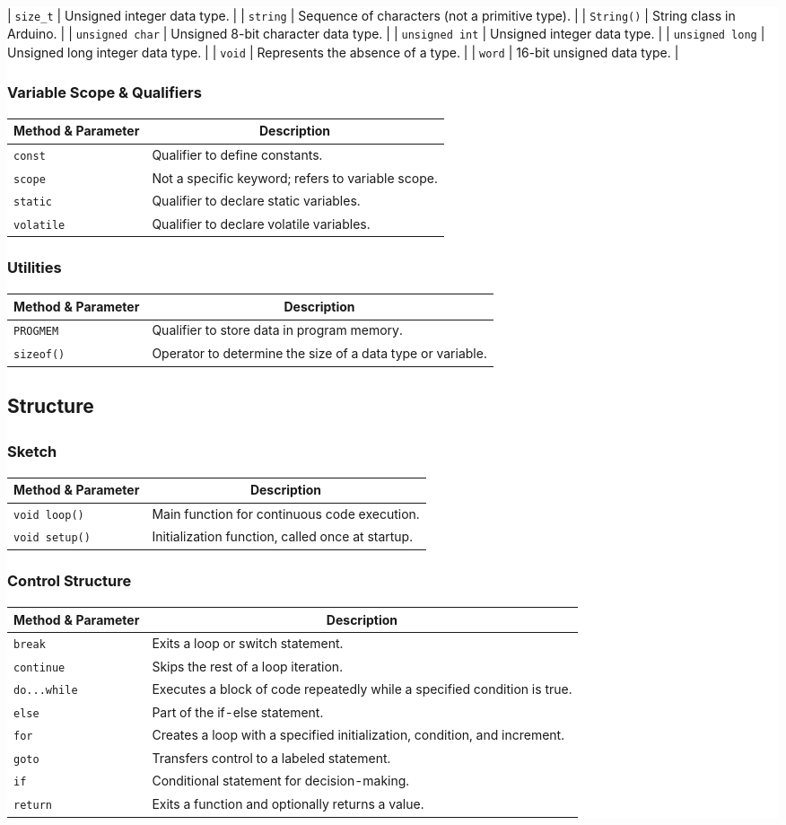 | `size_t`           | Unsigned integer data type.                    |
| `string`           | Sequence of characters (not a primitive type). |
| `String()`         | String class in Arduino.                       |
| `unsigned char`    | Unsigned 8-bit character data type.            |
| `unsigned int`     | Unsigned integer data type.                    |
| `unsigned long`    | Unsigned long integer data type.               |
| `void`             | Represents the absence of a type.              |
| `word`             | 16-bit unsigned data type.                     |


### Variable Scope & Qualifiers

| Method & Parameter | Description                                       |
| ------------------ | ------------------------------------------------- |
| `const`            | Qualifier to define constants.                    |
| `scope`            | Not a specific keyword; refers to variable scope. |
| `static`           | Qualifier to declare static variables.            |
| `volatile`         | Qualifier to declare volatile variables.          |

### Utilities

| Method & Parameter | Description                                                |
| ------------------ | ---------------------------------------------------------- |
| `PROGMEM`          | Qualifier to store data in program memory.                 |
| `sizeof()`         | Operator to determine the size of a data type or variable. |

## Structure

### Sketch

| Method & Parameter | Description                                      |
| ------------------ | ------------------------------------------------ |
| `void loop()`      | Main function for continuous code execution.     |
| `void setup()`     | Initialization function, called once at startup. |

### Control Structure

| Method & Parameter | Description                                                               |
| ------------------ | ------------------------------------------------------------------------- |
| `break`            | Exits a loop or switch statement.                                         |
| `continue`         | Skips the rest of a loop iteration.                                       |
| `do...while`       | Executes a block of code repeatedly while a specified condition is true.  |
| `else`             | Part of the if-else statement.                                            |
| `for`              | Creates a loop with a specified initialization, condition, and increment. |
| `goto`             | Transfers control to a labeled statement.                                 |
| `if`               | Conditional statement for decision-making.                                |
| `return`           | Exits a function and optionally returns a value.                          |